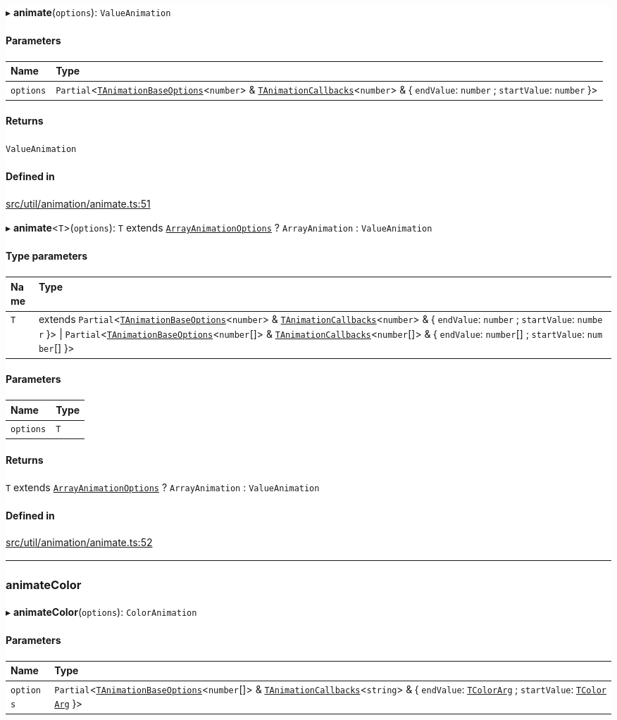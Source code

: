 ▸ **animate**(`options`): `ValueAnimation`

#### Parameters

| Name | Type |
| :------ | :------ |
| `options` | `Partial`<[`TAnimationBaseOptions`](/apidocs/modules/util.md#tanimationbaseoptions)<`number`\> & [`TAnimationCallbacks`](/apidocs/modules/util.md#tanimationcallbacks)<`number`\> & { `endValue`: `number` ; `startValue`: `number`  }\> |

#### Returns

`ValueAnimation`

#### Defined in

[src/util/animation/animate.ts:51](https://github.com/fabricjs/fabric.js/blob/7d0e39dd9/src/util/animation/animate.ts#L51)

▸ **animate**<`T`\>(`options`): `T` extends [`ArrayAnimationOptions`](/apidocs/modules/util.md#arrayanimationoptions) ? `ArrayAnimation` : `ValueAnimation`

#### Type parameters

| Name | Type |
| :------ | :------ |
| `T` | extends `Partial`<[`TAnimationBaseOptions`](/apidocs/modules/util.md#tanimationbaseoptions)<`number`\> & [`TAnimationCallbacks`](/apidocs/modules/util.md#tanimationcallbacks)<`number`\> & { `endValue`: `number` ; `startValue`: `number`  }\> \| `Partial`<[`TAnimationBaseOptions`](/apidocs/modules/util.md#tanimationbaseoptions)<`number`[]\> & [`TAnimationCallbacks`](/apidocs/modules/util.md#tanimationcallbacks)<`number`[]\> & { `endValue`: `number`[] ; `startValue`: `number`[]  }\> |

#### Parameters

| Name | Type |
| :------ | :------ |
| `options` | `T` |

#### Returns

`T` extends [`ArrayAnimationOptions`](/apidocs/modules/util.md#arrayanimationoptions) ? `ArrayAnimation` : `ValueAnimation`

#### Defined in

[src/util/animation/animate.ts:52](https://github.com/fabricjs/fabric.js/blob/7d0e39dd9/src/util/animation/animate.ts#L52)

___

### animateColor

▸ **animateColor**(`options`): `ColorAnimation`

#### Parameters

| Name | Type |
| :------ | :------ |
| `options` | `Partial`<[`TAnimationBaseOptions`](/apidocs/modules/util.md#tanimationbaseoptions)<`number`[]\> & [`TAnimationCallbacks`](/apidocs/modules/util.md#tanimationcallbacks)<`string`\> & { `endValue`: [`TColorArg`](/apidocs/modules.md#tcolorarg) ; `startValue`: [`TColorArg`](/apidocs/modules.md#tcolorarg)  }\> |

